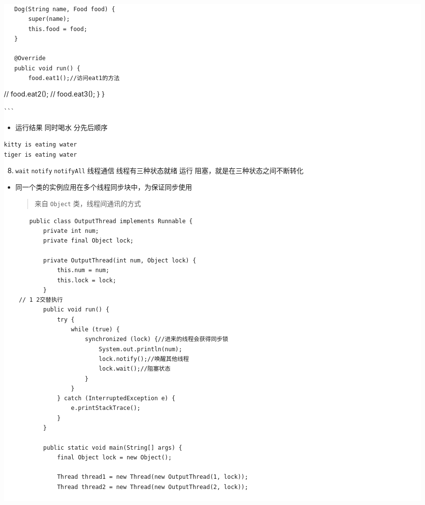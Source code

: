        Dog(String name, Food food) {
           super(name);
           this.food = food;
       }
   
       @Override
       public void run() {
           food.eat1();//访问eat1的方法
   //        food.eat2();
   //        food.eat3();
       }
   }

    ```
- 运行结果  同时喝水  分先后顺序

```
kitty is eating water
tiger is eating water
```
 
8. `wait` `notify` `notifyAll`  线程通信 线程有三种状态就绪 运行 阻塞，就是在三种状态之间不断转化

- 同一个类的实例应用在多个线程同步块中，为保证同步使用 
    
    >  来自 `Object` 类，线程间通讯的方式
    
    ```
        public class OutputThread implements Runnable {
            private int num;
            private final Object lock;
    
            private OutputThread(int num, Object lock) {
                this.num = num;
                this.lock = lock;
            }
     // 1 2交替执行
            public void run() {
                try {
                    while (true) {
                        synchronized (lock) {//进来的线程会获得同步锁
                            System.out.println(num);
                            lock.notify();//唤醒其他线程
                            lock.wait();//阻塞状态
                        }
                    }
                } catch (InterruptedException e) {
                    e.printStackTrace();
                }
            }
    
            public static void main(String[] args) {
                final Object lock = new Object();
    
                Thread thread1 = new Thread(new OutputThread(1, lock));
                Thread thread2 = new Thread(new OutputThread(2, lock));
    